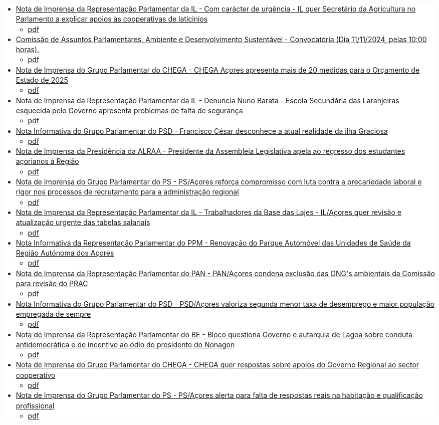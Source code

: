* [Nota de Imprensa da Representação Parlamentar da IL - Com carácter de urgência - IL quer Secretário da Agricultura no Parlamento a explicar apoios às cooperativas de latícinios](http://base.alra.pt:82/4DACTION/w_pesquisa_registo/8/20560)
  * [pdf](http://base.alra.pt:82/Doc_Noticias/NI20560.pdf)
* [Comissão de Assuntos Parlamentares, Ambiente e Desenvolvimento Sustentável - Convocatória (Dia 11/11/2024, pelas 10:00 horas).](http://base.alra.pt:82/4DACTION/w_pesquisa_registo/8/20561)
  * [pdf](http://base.alra.pt:82/Doc_Noticias/NI20561.pdf)
* [Nota de Imprensa do Grupo Parlamentar do CHEGA - CHEGA Açores apresenta mais de 20 medidas para o Orçamento de Estado de 2025](http://base.alra.pt:82/4DACTION/w_pesquisa_registo/8/20562)
  * [pdf](http://base.alra.pt:82/Doc_Noticias/NI20562.pdf)
* [Nota de Imprensa da Representação Parlamentar da IL - Denuncia Nuno Barata - Escola Secundária das Laranjeiras esquecida pelo Governo apresenta problemas de falta de segurança](http://base.alra.pt:82/4DACTION/w_pesquisa_registo/8/20563)
  * [pdf](http://base.alra.pt:82/Doc_Noticias/NI20563.pdf)
* [Nota Informativa do Grupo Parlamentar do PSD - Francisco César desconhece a atual realidade da ilha Graciosa](http://base.alra.pt:82/4DACTION/w_pesquisa_registo/8/20564)
  * [pdf](http://base.alra.pt:82/Doc_Noticias/NI20564.pdf)
* [Nota de Imprensa da Presidência da ALRAA - Presidente da Assembleia Legislativa apela ao regresso dos estudantes açorianos à Região](http://base.alra.pt:82/4DACTION/w_pesquisa_registo/8/20565)
  * [pdf](http://base.alra.pt:82/Doc_Noticias/NI20565.pdf)
* [Nota de Imprensa do Grupo Parlamentar do PS - PS/Açores reforça compromisso com luta contra a precariedade laboral e rigor nos processos de recrutamento para a administração regional](http://base.alra.pt:82/4DACTION/w_pesquisa_registo/8/20566)
  * [pdf](http://base.alra.pt:82/Doc_Noticias/NI20566.pdf)
* [Nota de Imprensa da Representação Parlamentar da IL - Trabalhadores da Base das Lajes - IL/Açores quer revisão e atualização urgente das tabelas salariais](http://base.alra.pt:82/4DACTION/w_pesquisa_registo/8/20567)
  * [pdf](http://base.alra.pt:82/Doc_Noticias/NI20567.pdf)
* [Nota Informativa da Representação Parlamentar do PPM - Renovação do Parque Automóvel das Unidades de Saúde da Região Autónoma dos Açores](http://base.alra.pt:82/4DACTION/w_pesquisa_registo/8/20568)
  * [pdf](http://base.alra.pt:82/Doc_Noticias/NI20568.pdf)
* [Nota de Imprensa da Representação Parlamentar do PAN - PAN/Açores condena exclusão das ONG's ambientais da Comissão para revisão do PRAC](http://base.alra.pt:82/4DACTION/w_pesquisa_registo/8/20569)
  * [pdf](http://base.alra.pt:82/Doc_Noticias/NI20569.pdf)
* [Nota Informativa do Grupo Parlamentar do PSD - PSD/Açores valoriza segunda menor taxa de desemprego e maior população empregada de sempre](http://base.alra.pt:82/4DACTION/w_pesquisa_registo/8/20570)
  * [pdf](http://base.alra.pt:82/Doc_Noticias/NI20570.pdf)
* [Nota de Imprensa da Representação Parlamentar do BE - Bloco questiona Governo e autarquia de Lagoa sobre conduta antidemocrática e de incentivo ao ódio do presidente do Nonagon](http://base.alra.pt:82/4DACTION/w_pesquisa_registo/8/20571)
  * [pdf](http://base.alra.pt:82/Doc_Noticias/NI20571.pdf)
* [Nota de Imprensa do Grupo Parlamentar do CHEGA - CHEGA quer respostas sobre apoios do Governo Regional ao sector cooperativo](http://base.alra.pt:82/4DACTION/w_pesquisa_registo/8/20572)
  * [pdf](http://base.alra.pt:82/Doc_Noticias/NI20572.pdf)
* [Nota de Imprensa do Grupo Parlamentar do PS - PS/Açores alerta para falta de respostas reais na habitação e qualificação profissional](http://base.alra.pt:82/4DACTION/w_pesquisa_registo/8/20573)
  * [pdf](http://base.alra.pt:82/Doc_Noticias/NI20573.pdf)
